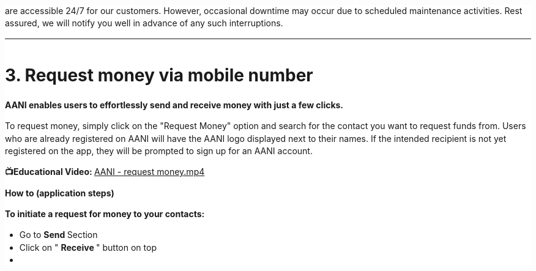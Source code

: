  are accessible 24/7 for our customers. However, occasional downtime may occur due to scheduled maintenance activities. Rest assured, we will notify you well in advance of any such interruptions.
</p>
<hr class="ghq-card-content__horizontal-rule" data-ghq-card-content-type="DIVIDER"/>
<h1 class="ghq-card-content__large-heading" data-ghq-card-content-type="LARGE_HEADING" id="x3AW915luz9p">
 3. Request money via mobile number
</h1>
<p class="ghq-card-content__paragraph" data-ghq-card-content-type="paragraph" id="V7veEm3fHQQg">
 <strong class="ghq-card-content__bold" data-ghq-card-content-type="BOLD">
  AANI enables users to effortlessly send and receive money with just a few clicks.
 </strong>
</p>
<p class="ghq-card-content__paragraph" data-ghq-card-content-type="paragraph" id="ndVDsZ1ZXzzH">
 To request money, simply click on the "Request Money" option and search for the contact you want to request funds from. Users who are already registered on AANI will have the AANI logo displayed next to their names. If the intended recipient is not yet registered on the app, they will be prompted to sign up for an AANI account.
</p>
<p class="ghq-card-content__paragraph ghq-is-empty" data-ghq-card-content-type="paragraph" id="lRFJLuthlR1r">
</p>
<p class="ghq-card-content__paragraph" data-ghq-card-content-type="paragraph" id="bzF7FnaXFSLd">
 <strong class="ghq-card-content__bold" data-ghq-card-content-type="BOLD">
  📺Educational Video:
 </strong>
 <a class="ghq-card-content__file" data-ghq-card-content-filename="" data-ghq-card-content-type="FILE" href="https://content.api.getguru.com/files/view/2aaf696e-d186-4817-b531-d5c5fb5eebf9" rel="noopener noreferrer" target="_blank">
  AANI - request money.mp4
 </a>
</p>
<p class="ghq-card-content__paragraph ghq-is-empty" data-ghq-card-content-type="paragraph" id="vzXHJuNInt03">
</p>
<p class="ghq-card-content__paragraph" data-ghq-card-content-type="paragraph" id="SLjrBtvhFpwh">
 <strong class="ghq-card-content__bold" data-ghq-card-content-type="BOLD">
  How to (application steps)
 </strong>
</p>
<p class="ghq-card-content__paragraph" data-ghq-card-content-type="paragraph" id="pyDBHNJpHotF">
 <strong class="ghq-card-content__bold" data-ghq-card-content-type="BOLD">
  To initiate a request for money to your contacts:
 </strong>
</p>
<ul class="ghq-card-content__bulleted-list" data-ghq-card-content-type="BULLETED_LIST">
 <li class="ghq-card-content__bulleted-list-item" data-ghq-card-content-type="BULLETED_LIST_ITEM" id="jBQcnpTN83N7">
  Go to
  <strong class="ghq-card-content__bold" data-ghq-card-content-type="BOLD">
   Send
  </strong>
  Section
 </li>
 <li class="ghq-card-content__bulleted-list-item" data-ghq-card-content-type="BULLETED_LIST_ITEM" id="XdLBpBDRTrXR">
  Click on "
  <strong class="ghq-card-content__bold" data-ghq-card-content-type="BOLD">
   Receive
  </strong>
  " button on top
 </li>
 <li class="ghq-card-content__bulleted-list-item" data-ghq-card-content-type="BULLETED_LIST_ITEM" id="F9xaz1JFUnMi">